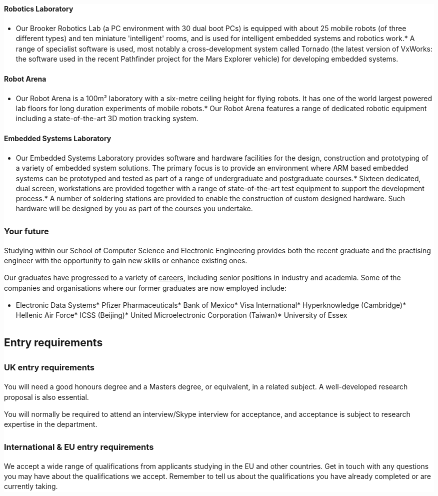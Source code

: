 #### Robotics Laboratory

* Our Brooker Robotics Lab (a PC environment with 30 dual boot PCs) is equipped with about 25 mobile robots (of three different types) and ten miniature 'intelligent' rooms, and is used for intelligent embedded systems and robotics work.* A range of specialist software is used, most notably a cross-development system called Tornado (the latest version of VxWorks: the software used in the recent Pathfinder project for the Mars Explorer vehicle) for developing embedded systems.

#### Robot Arena

* Our Robot Arena is a 100m² laboratory with a six-metre ceiling height for flying robots. It has one of the world largest powered lab floors for long duration experiments of mobile robots.* Our Robot Arena features a range of dedicated robotic equipment including a state-of-the-art 3D motion tracking system.

#### Embedded Systems Laboratory

* Our Embedded Systems Laboratory provides software and hardware facilities for the design, construction and prototyping of a variety of embedded system solutions. The primary focus is to provide an environment where ARM based embedded systems can be prototyped and tested as part of a range of undergraduate and postgraduate courses.* Sixteen dedicated, dual screen, workstations are provided together with a range of state-of-the-art test equipment to support the development process.* A number of soldering stations are provided to enable the construction of custom designed hardware. Such hardware will be designed by you as part of the courses you undertake.

### Your future

Studying within our School of Computer Science and Electronic Engineering provides both the recent graduate and the practising engineer with the opportunity to gain new skills or enhance existing ones.

Our graduates have progressed to a variety of [careers](https://www.essex.ac.uk/departments/computer-science-and-electronic-engineering/careers), including senior positions in industry and academia. Some of the companies and organisations where our former graduates are now employed include:

* Electronic Data Systems* Pfizer Pharmaceuticals* Bank of Mexico* Visa International* Hyperknowledge (Cambridge)* Hellenic Air Force* ICSS (Beijing)* United Microelectronic Corporation (Taiwan)* University of Essex

## Entry requirements

### UK entry requirements

You will need a good honours degree and a Masters degree, or equivalent, in a related subject. A well-developed research proposal is also essential.

You will normally be required to attend an interview/Skype interview for acceptance, and acceptance is subject to research expertise in the department.

### International & EU entry requirements

We accept a wide range of qualifications from applicants studying in the EU and other countries. Get in touch with any questions you may have about the qualifications we accept. Remember to tell us about the qualifications you have already completed or are currently taking.
